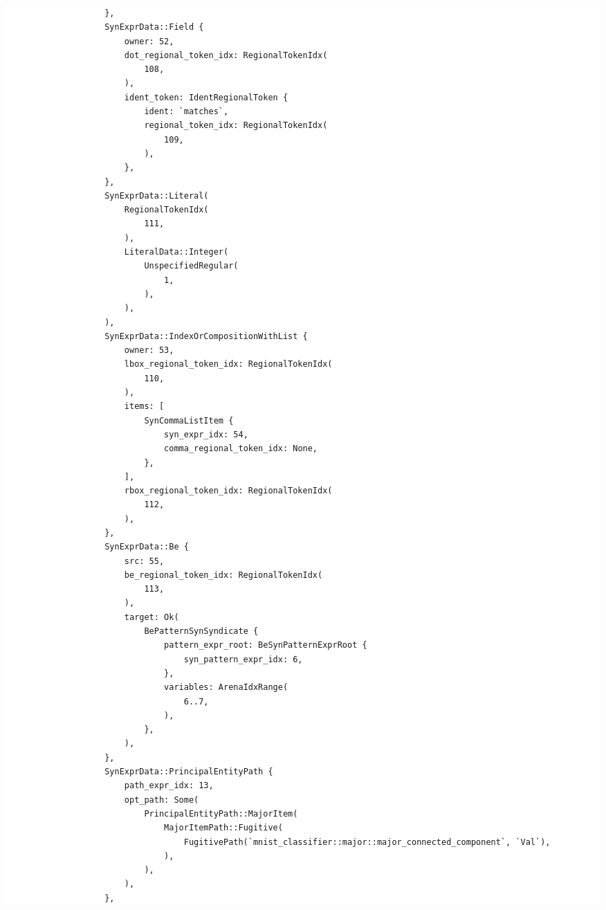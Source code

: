                         },
                        SynExprData::Field {
                            owner: 52,
                            dot_regional_token_idx: RegionalTokenIdx(
                                108,
                            ),
                            ident_token: IdentRegionalToken {
                                ident: `matches`,
                                regional_token_idx: RegionalTokenIdx(
                                    109,
                                ),
                            },
                        },
                        SynExprData::Literal(
                            RegionalTokenIdx(
                                111,
                            ),
                            LiteralData::Integer(
                                UnspecifiedRegular(
                                    1,
                                ),
                            ),
                        ),
                        SynExprData::IndexOrCompositionWithList {
                            owner: 53,
                            lbox_regional_token_idx: RegionalTokenIdx(
                                110,
                            ),
                            items: [
                                SynCommaListItem {
                                    syn_expr_idx: 54,
                                    comma_regional_token_idx: None,
                                },
                            ],
                            rbox_regional_token_idx: RegionalTokenIdx(
                                112,
                            ),
                        },
                        SynExprData::Be {
                            src: 55,
                            be_regional_token_idx: RegionalTokenIdx(
                                113,
                            ),
                            target: Ok(
                                BePatternSynSyndicate {
                                    pattern_expr_root: BeSynPatternExprRoot {
                                        syn_pattern_expr_idx: 6,
                                    },
                                    variables: ArenaIdxRange(
                                        6..7,
                                    ),
                                },
                            ),
                        },
                        SynExprData::PrincipalEntityPath {
                            path_expr_idx: 13,
                            opt_path: Some(
                                PrincipalEntityPath::MajorItem(
                                    MajorItemPath::Fugitive(
                                        FugitivePath(`mnist_classifier::major::major_connected_component`, `Val`),
                                    ),
                                ),
                            ),
                        },